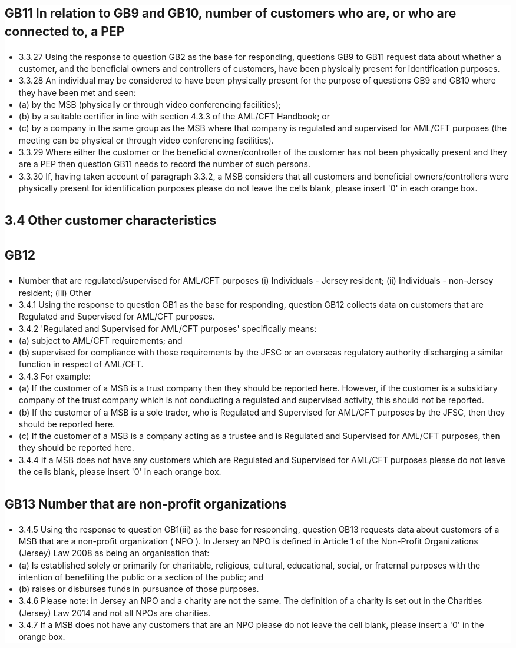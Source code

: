 ## GB11 In relation to GB9 and GB10, number of customers who are, or who are connected to, a PEP

- 3.3.27 Using the response to question GB2 as the base for responding, questions GB9 to GB11 request data about whether a customer, and the beneficial owners and controllers of customers, have been physically present for identification purposes.
- 3.3.28 An individual may be considered to have been physically present for the purpose of questions GB9 and GB10 where they have been met and seen:
- (a) by the MSB (physically or through video conferencing facilities);
- (b) by a suitable certifier in line with section 4.3.3 of the AML/CFT Handbook; or
- (c) by a company in the same group as the MSB where that company is regulated and supervised for AML/CFT purposes (the meeting can be physical or through video conferencing facilities).
- 3.3.29 Where either the customer or the beneficial owner/controller of the customer has not been physically present and they are a PEP then question GB11 needs to record the number of such persons.
- 3.3.30 If, having taken account of paragraph 3.3.2, a MSB considers that all customers and beneficial owners/controllers were physically present for identification purposes please do not leave the cells blank, please insert '0' in each orange box.

## 3.4 Other customer characteristics

## GB12

- Number that are regulated/supervised for AML/CFT purposes (i) Individuals - Jersey resident; (ii) Individuals - non-Jersey resident; (iii) Other
- 3.4.1 Using the response to question GB1 as the base for responding, question GB12 collects data on customers that are Regulated and Supervised for AML/CFT purposes.
- 3.4.2 'Regulated and Supervised for AML/CFT purposes' specifically means:
- (a) subject to AML/CFT requirements; and
- (b) supervised for compliance with those requirements by the JFSC or an overseas regulatory authority discharging a similar function in respect of AML/CFT.
- 3.4.3 For example:
- (a) If the customer of a MSB is a trust company then they should be reported here. However, if the customer is a subsidiary company of the trust company which is not conducting a regulated and supervised activity, this should not be reported.
- (b) If the customer of a MSB is a sole trader, who is Regulated and Supervised for AML/CFT purposes by the JFSC, then they should be reported here.
- (c) If the customer of a MSB is a company acting as a trustee and is Regulated and Supervised for AML/CFT purposes, then they should be reported here.
- 3.4.4 If a MSB does not have any customers which are Regulated and Supervised for AML/CFT purposes please do not leave the cells blank, please insert '0' in each orange box.

## GB13 Number that are non-profit organizations

- 3.4.5 Using the response to question GB1(iii) as the base for responding, question GB13 requests data about customers of a MSB that are a non-profit organization ( NPO ). In Jersey an NPO is defined in Article 1 of the Non-Profit Organizations (Jersey) Law 2008 as being an organisation that:
- (a) Is established solely or primarily for charitable, religious, cultural, educational, social, or fraternal purposes with the intention of benefiting the public or a section of the public; and
- (b) raises or disburses funds in pursuance of those purposes.
- 3.4.6 Please note: in Jersey an NPO and a charity are not the same. The definition of a charity is set out in the Charities (Jersey) Law 2014 and not all NPOs are charities.
- 3.4.7 If a MSB does not have any customers that are an NPO please do not leave the cell blank, please insert a '0' in the orange box.
